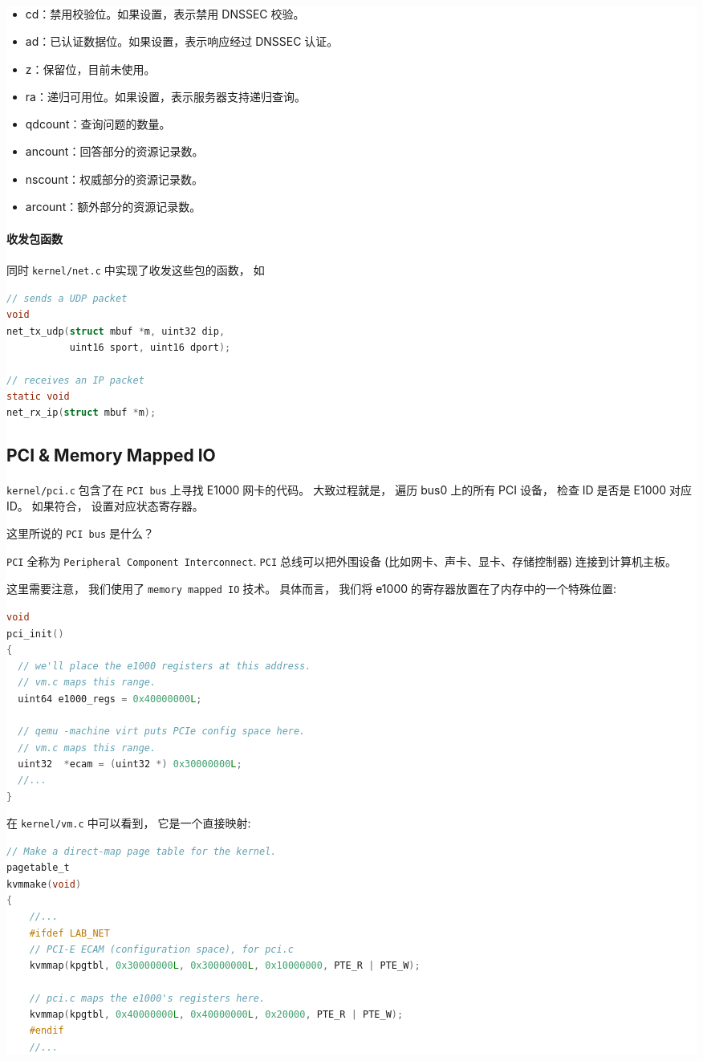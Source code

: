 + cd：禁用校验位。如果设置，表示禁用 DNSSEC 校验。

+ ad：已认证数据位。如果设置，表示响应经过 DNSSEC 认证。

+ z：保留位，目前未使用。

+ ra：递归可用位。如果设置，表示服务器支持递归查询。

+ qdcount：查询问题的数量。
+ ancount：回答部分的资源记录数。
+ nscount：权威部分的资源记录数。
+ arcount：额外部分的资源记录数。

#### 收发包函数

同时 `kernel/net.c` 中实现了收发这些包的函数， 如

```c
// sends a UDP packet
void
net_tx_udp(struct mbuf *m, uint32 dip,
           uint16 sport, uint16 dport);

// receives an IP packet
static void
net_rx_ip(struct mbuf *m);
```

## PCI & Memory Mapped IO

`kernel/pci.c` 包含了在 `PCI bus` 上寻找 E1000 网卡的代码。 大致过程就是， 遍历 bus0 上的所有 PCI 设备， 检查 ID 是否是 E1000 对应 ID。 如果符合， 设置对应状态寄存器。  

这里所说的 `PCI bus` 是什么？ 

`PCI` 全称为 `Peripheral Component Interconnect`. `PCI` 总线可以把外围设备 (比如网卡、声卡、显卡、存储控制器) 连接到计算机主板。

这里需要注意， 我们使用了 `memory mapped IO` 技术。 具体而言， 我们将 e1000 的寄存器放置在了内存中的一个特殊位置:

```c
void
pci_init()
{
  // we'll place the e1000 registers at this address.
  // vm.c maps this range.
  uint64 e1000_regs = 0x40000000L;

  // qemu -machine virt puts PCIe config space here.
  // vm.c maps this range.
  uint32  *ecam = (uint32 *) 0x30000000L;
  //...
}
```

在 `kernel/vm.c` 中可以看到， 它是一个直接映射:

```c
// Make a direct-map page table for the kernel.
pagetable_t
kvmmake(void)
{
    //...
    #ifdef LAB_NET
    // PCI-E ECAM (configuration space), for pci.c
    kvmmap(kpgtbl, 0x30000000L, 0x30000000L, 0x10000000, PTE_R | PTE_W);

    // pci.c maps the e1000's registers here.
    kvmmap(kpgtbl, 0x40000000L, 0x40000000L, 0x20000, PTE_R | PTE_W);
    #endif  
    //...
```
